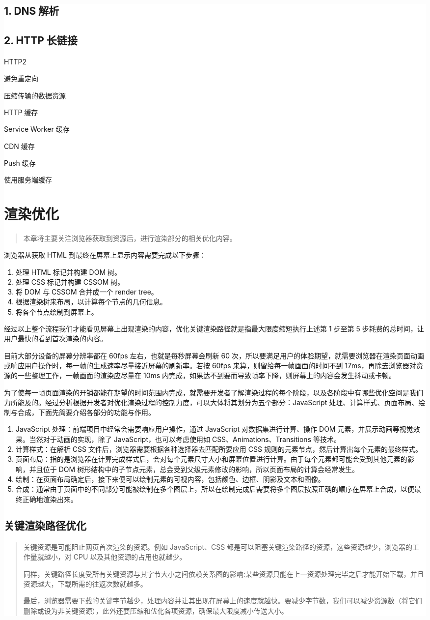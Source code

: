 ## 1. DNS 解析

## 2. HTTP 长链接

HTTP2

避免重定向

压缩传输的数据资源

HTTP 缓存

Service Worker 缓存

CDN 缓存

Push 缓存

使用服务端缓存

# 渲染优化

> 本章将主要关注浏览器获取到资源后，进行渲染部分的相关优化内容。

浏览器从获取 HTML 到最终在屏幕上显示内容需要完成以下步骤：

1. 处理 HTML 标记并构建 DOM 树。
2. 处理 CSS 标记并构建 CSSOM 树。
3. 将 DOM 与 CSSOM 合并成一个 render tree。
4. 根据渲染树来布局，以计算每个节点的几何信息。
5. 将各个节点绘制到屏幕上。

经过以上整个流程我们才能看见屏幕上出现渲染的内容，优化关键渲染路径就是指最大限度缩短执行上述第 1 步至第 5 步耗费的总时间，让用户最快的看到首次渲染的内容。

目前大部分设备的屏幕分辨率都在 60fps 左右，也就是每秒屏幕会刷新 60 次，所以要满足用户的体验期望，就需要浏览器在渲染页面动画或响应用户操作时，每一帧的生成速率尽量接近屏幕的刷新率。若按 60fps 来算，则留给每一帧画面的时间不到 17ms，再除去浏览器对资源的一些整理工作，一帧画面的渲染应尽量在 10ms 内完成，如果达不到要而导致帧率下降，则屏幕上的内容会发生抖动或卡顿。

为了使每一帧页面渲染的开销都能在期望的时间范围内完成，就需要开发者了解渲染过程的每个阶段，以及各阶段中有哪些优化空间是我们力所能及的。经过分析根据开发者对优化渲染过程的控制力度，可以大体将其划分为五个部分：JavaScript 处理、计算样式、页面布局、绘制与合成，下面先简要介绍各部分的功能与作用。

1. JavaScript 处理：前端项目中经常会需要响应用户操作，通过 JavaScript 对数据集进行计算、操作 DOM 元素，并展示动画等视觉效果。当然对于动画的实现，除了 JavaScript，也可以考虑使用如 CSS、Animations、Transitions 等技术。
2. 计算样式：在解析 CSS 文件后，浏览器需要根据各种选择器去匹配所要应用 CSS 规则的元素节点，然后计算出每个元素的最终样式。
3. 页面布局：指的是浏览器在计算完成样式后，会对每个元素尺寸大小和屏幕位置进行计算。由于每个元素都可能会受到其他元素的影响，并且位于 DOM 树形结构中的子节点元素，总会受到父级元素修改的影响，所以页面布局的计算会经常发生。
4. 绘制：在页面布局确定后，接下来便可以绘制元素的可视内容，包括颜色、边框、阴影及文本和图像。
5. 合成：通常由于页面中的不同部分可能被绘制在多个图层上，所以在绘制完成后需要将多个图层按照正确的顺序在屏幕上合成，以便最终正确地渲染出来。

## 关键渲染路径优化

> 关键资源是可能阻止网页首次渲染的资源。例如 JavaScript、CSS 都是可以阻塞关键渲染路径的资源，这些资源越少，浏览器的工作量就越小，对 CPU 以及其他资源的占用也就越少。
>
> 同样，关键路径长度受所有关键资源与其字节大小之间依赖关系图的影响:某些资源只能在上一资源处理完毕之后才能开始下载，并且资源越大，下载所需的往返次数就越多。
>
> 最后，浏览器需要下载的关键字节越少，处理内容并让其出现在屏幕上的速度就越快。要减少字节数，我们可以减少资源数（将它们删除或设为非关键资源），此外还要压缩和优化各项资源，确保最大限度减小传送大小。
